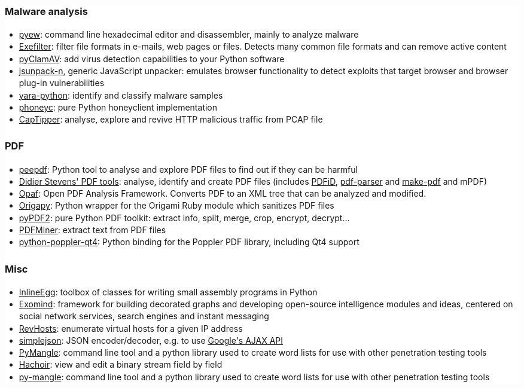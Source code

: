 ### Malware analysis

-   [pyew](https://github.com/joxeankoret/pyew): command line hexadecimal
    editor and disassembler, mainly to analyze malware
-   [Exefilter](http://www.decalage.info/exefilter): filter file formats
    in e-mails, web pages or files. Detects many common file formats and
    can remove active content
-   [pyClamAV](http://xael.org/norman/python/pyclamav/index.html): add
    virus detection capabilities to your Python software
-   [jsunpack-n](https://github.com/urule99/jsunpack-n), generic
    JavaScript unpacker: emulates browser functionality to detect
    exploits that target browser and browser plug-in vulnerabilities
-   [yara-python](https://github.com/VirusTotal/yara-python):
    identify and classify malware samples
-   [phoneyc](https://github.com/honeynet/phoneyc): pure Python
    honeyclient implementation
-   [CapTipper](https://github.com/omriher/CapTipper): analyse, explore and
    revive HTTP malicious traffic from PCAP file

### PDF

-   [peepdf](http://eternal-todo.com/tools/peepdf-pdf-analysis-tool):
    Python tool to analyse and explore PDF files to find out if they can be harmful
-   [Didier Stevens' PDF
    tools](http://blog.didierstevens.com/programs/pdf-tools): analyse,
    identify and create PDF files (includes
    [PDFiD](http://blog.didierstevens.com/programs/pdf-tools/#pdfid),
    [pdf-parser](http://blog.didierstevens.com/programs/pdf-tools/#pdf-parser)
    and
    [make-pdf](http://blog.didierstevens.com/programs/pdf-tools/#make-pdf)
    and mPDF)
-   [Opaf](http://code.google.com/p/opaf/): Open PDF Analysis Framework.
    Converts PDF to an XML tree that can be analyzed and modified.
-   [Origapy](http://www.decalage.info/python/origapy): Python wrapper
    for the Origami Ruby module which sanitizes PDF files
-   [pyPDF2](http://mstamy2.github.io/PyPDF2/): pure Python PDF toolkit: extract
    info, spilt, merge, crop, encrypt, decrypt...
-   [PDFMiner](http://www.unixuser.org/~euske/python/pdfminer/index.html):
    extract text from PDF files
-   [python-poppler-qt4](https://github.com/wbsoft/python-poppler-qt4):
    Python binding for the Poppler PDF library, including Qt4 support

### Misc

-   [InlineEgg](http://oss.coresecurity.com/projects/inlineegg.html):
    toolbox of classes for writing small assembly programs in Python
-   [Exomind](http://corelabs.coresecurity.com/index.php?module=Wiki&action=view&type=tool&name=Exomind):
    framework for building decorated graphs and developing open-source
    intelligence modules and ideas, centered on social network services,
    search engines and instant messaging
-   [RevHosts](http://www.securityfocus.com/tools/3851): enumerate
    virtual hosts for a given IP address
-   [simplejson](https://github.com/simplejson/simplejson/): JSON
    encoder/decoder, e.g. to use [Google's AJAX
    API](http://dcortesi.com/2008/05/28/google-ajax-search-api-example-python-code/)
-   [PyMangle](http://code.google.com/p/pymangle/): command line tool
    and a python library used to create word lists for use with other
    penetration testing tools
-   [Hachoir](https://hachoir.readthedocs.io/en/latest/): view and
    edit a binary stream field by field 
-   [py-mangle](http://code.google.com/p/pymangle/): command line tool
    and a python library used to create word lists for use with other
    penetration testing tools